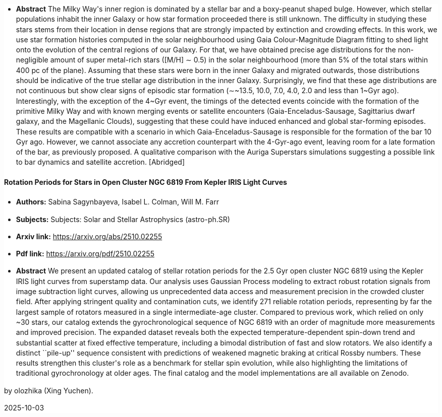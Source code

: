  - **Abstract**
 The Milky Way's inner region is dominated by a stellar bar and a boxy-peanut shaped bulge. However, which stellar populations inhabit the inner Galaxy or how star formation proceeded there is still unknown. The difficulty in studying these stars stems from their location in dense regions that are strongly impacted by extinction and crowding effects. In this work, we use star formation histories computed in the solar neighbourhood using Gaia Colour-Magnitude Diagram fitting to shed light onto the evolution of the central regions of our Galaxy. For that, we have obtained precise age distributions for the non-negligible amount of super metal-rich stars ([M/H] $\sim$ 0.5) in the solar neighbourhood (more than 5$\%$ of the total stars within 400 pc of the plane). Assuming that these stars were born in the inner Galaxy and migrated outwards, those distributions should be indicative of the true stellar age distribution in the inner Galaxy. Surprisingly, we find that these age distributions are not continuous but show clear signs of episodic star formation ($\sim$~13.5, 10.0, 7.0, 4.0, 2.0 and less than 1~Gyr ago). Interestingly, with the exception of the 4~Gyr event, the timings of the detected events coincide with the formation of the primitive Milky Way and with known merging events or satellite encounters (Gaia-Enceladus-Sausage, Sagittarius dwarf galaxy, and the Magellanic Clouds), suggesting that these could have induced enhanced and global star-forming episodes. These results are compatible with a scenario in which Gaia-Enceladus-Sausage is responsible for the formation of the bar 10 Gyr ago. However, we cannot associate any accretion counterpart with the 4-Gyr-ago event, leaving room for a late formation of the bar, as previously proposed. A qualitative comparison with the Auriga Superstars simulations suggesting a possible link to bar dynamics and satellite accretion. [Abridged]
#### Rotation Periods for Stars in Open Cluster NGC 6819 From Kepler IRIS Light Curves
 - **Authors:** Sabina Sagynbayeva, Isabel L. Colman, Will M. Farr
 - **Subjects:** Subjects:
Solar and Stellar Astrophysics (astro-ph.SR)
 - **Arxiv link:** https://arxiv.org/abs/2510.02255

 - **Pdf link:** https://arxiv.org/pdf/2510.02255

 - **Abstract**
 We present an updated catalog of stellar rotation periods for the 2.5 Gyr open cluster NGC 6819 using the Kepler IRIS light curves from superstamp data. Our analysis uses Gaussian Process modeling to extract robust rotation signals from image subtraction light curves, allowing us unprecedented data access and measurement precision in the crowded cluster field. After applying stringent quality and contamination cuts, we identify 271 reliable rotation periods, representing by far the largest sample of rotators measured in a single intermediate-age cluster. Compared to previous work, which relied on only ~30 stars, our catalog extends the gyrochronological sequence of NGC 6819 with an order of magnitude more measurements and improved precision. The expanded dataset reveals both the expected temperature-dependent spin-down trend and substantial scatter at fixed effective temperature, including a bimodal distribution of fast and slow rotators. We also identify a distinct ``pile-up'' sequence consistent with predictions of weakened magnetic braking at critical Rossby numbers. These results strengthen this cluster's role as a benchmark for stellar spin evolution, while also highlighting the limitations of traditional gyrochronology at older ages. The final catalog and the model implementations are all available on Zenodo.


by olozhika (Xing Yuchen). 


2025-10-03
